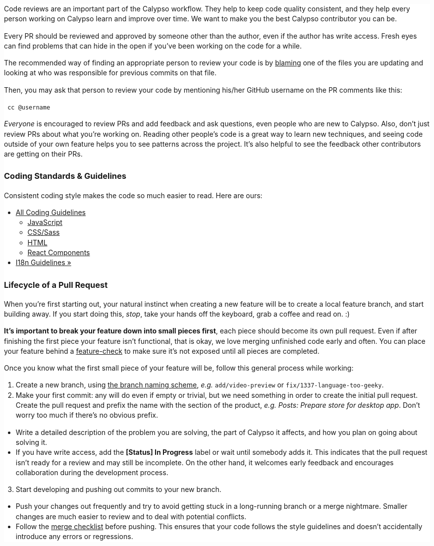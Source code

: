 Code reviews are an important part of the Calypso workflow. They help to keep code quality consistent, and they help every person working on Calypso learn and improve over time. We want to make you the best Calypso contributor you can be.

Every PR should be reviewed and approved by someone other than the author, even if the author has write access. Fresh eyes can find problems that can hide in the open if you’ve been working on the code for a while.

The recommended way of finding an appropriate person to review your code is by [blaming](https://help.github.com/articles/using-git-blame-to-trace-changes-in-a-file/) one of the files you are updating and looking at who was responsible for previous commits on that file.

Then, you may ask that person to review your code by mentioning his/her GitHub username on the PR comments like this:

```
 cc @username
```

*Everyone* is encouraged to review PRs and add feedback and ask questions, even people who are new to Calypso. Also, don’t just review PRs about what you’re working on. Reading other people’s code is a great way to learn new techniques, and seeing code outside of your own feature helps you to see patterns across the project. It’s also helpful to see the feedback other contributors are getting on their PRs.

### Coding Standards & Guidelines

Consistent coding style makes the code so much easier to read. Here are ours:

* [All Coding Guidelines](../docs/coding-guidelines.md)
	- [JavaScript](../docs/coding-guidelines/javascript.md)
	- [CSS/Sass](../docs/coding-guidelines/css.md)
	- [HTML](../docs/coding-guidelines/html.md)
	- [React Components](../docs/components.md)
* [I18n Guidelines »](https://github.com/Automattic/i18n-calypso/blob/master/README.md)


### Lifecycle of a Pull Request

When you’re first starting out, your natural instinct when creating a new feature will be to create a local feature branch, and start building away. If you start doing this, *stop*, take your hands off the keyboard, grab a coffee and read on. :)

**It’s important to break your feature down into small pieces first**, each piece should become its own pull request. Even if after finishing the first piece your feature isn’t functional, that is okay, we love merging unfinished code early and often. You can place your feature behind a [feature-check](../config/README.md#feature-flags) to make sure it’s not exposed until all pieces are completed.

Once you know what the first small piece of your feature will be, follow this general process while working:

1. Create a new branch, using [the branch naming scheme](../docs/git-workflow.md#branch-naming-scheme), _e.g._ `add/video-preview` or `fix/1337-language-too-geeky`.
2. Make your first commit: any will do even if empty or trivial, but we need something in order to create the initial pull request. Create the pull request and prefix the name with the section of the product, _e.g._ _Posts: Prepare store for desktop app_. Don’t worry too much if there’s no obvious prefix.
  - Write a detailed description of the problem you are solving, the part of Calypso it affects, and how you plan on going about solving it.
  - If you have write access, add the **<span class="label status-in-progress">[Status] In Progress</span>** label or wait until somebody adds it. This indicates that the pull request isn’t ready for a review and may still be incomplete. On the other hand, it welcomes early feedback and encourages collaboration during the development process.
3. Start developing and pushing out commits to your new branch.
  - Push your changes out frequently and try to avoid getting stuck in a long-running branch or a merge nightmare. Smaller changes are much easier to review and to deal with potential conflicts.
  - Follow the [merge checklist](../docs/merge-checklist.md) before pushing. This ensures that your code follows the style guidelines and doesn’t accidentally introduce any errors or regressions.